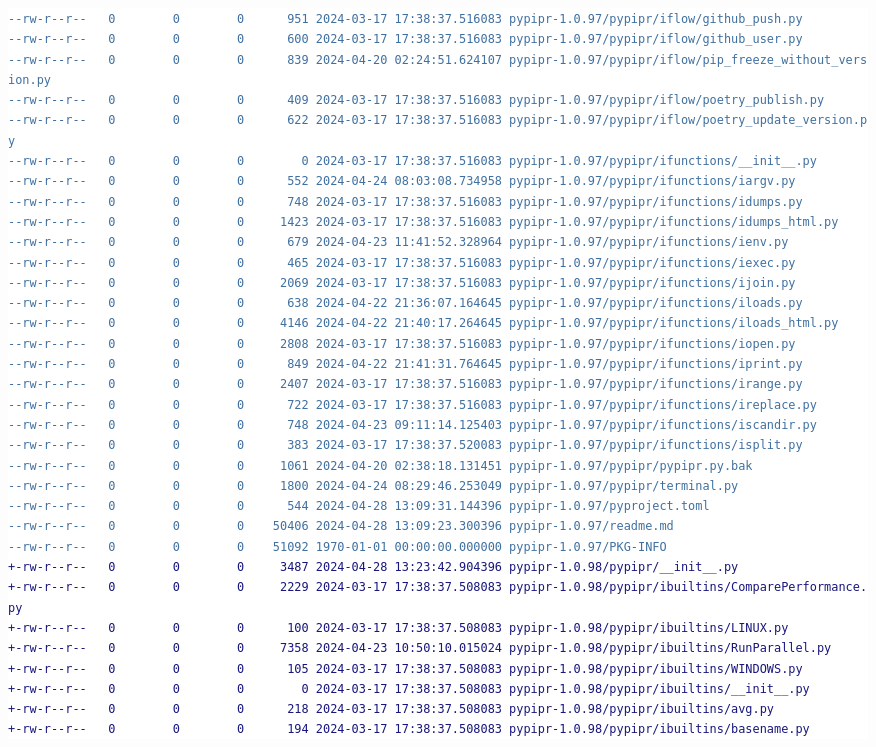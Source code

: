 ```diff
--rw-r--r--   0        0        0      951 2024-03-17 17:38:37.516083 pypipr-1.0.97/pypipr/iflow/github_push.py
--rw-r--r--   0        0        0      600 2024-03-17 17:38:37.516083 pypipr-1.0.97/pypipr/iflow/github_user.py
--rw-r--r--   0        0        0      839 2024-04-20 02:24:51.624107 pypipr-1.0.97/pypipr/iflow/pip_freeze_without_version.py
--rw-r--r--   0        0        0      409 2024-03-17 17:38:37.516083 pypipr-1.0.97/pypipr/iflow/poetry_publish.py
--rw-r--r--   0        0        0      622 2024-03-17 17:38:37.516083 pypipr-1.0.97/pypipr/iflow/poetry_update_version.py
--rw-r--r--   0        0        0        0 2024-03-17 17:38:37.516083 pypipr-1.0.97/pypipr/ifunctions/__init__.py
--rw-r--r--   0        0        0      552 2024-04-24 08:03:08.734958 pypipr-1.0.97/pypipr/ifunctions/iargv.py
--rw-r--r--   0        0        0      748 2024-03-17 17:38:37.516083 pypipr-1.0.97/pypipr/ifunctions/idumps.py
--rw-r--r--   0        0        0     1423 2024-03-17 17:38:37.516083 pypipr-1.0.97/pypipr/ifunctions/idumps_html.py
--rw-r--r--   0        0        0      679 2024-04-23 11:41:52.328964 pypipr-1.0.97/pypipr/ifunctions/ienv.py
--rw-r--r--   0        0        0      465 2024-03-17 17:38:37.516083 pypipr-1.0.97/pypipr/ifunctions/iexec.py
--rw-r--r--   0        0        0     2069 2024-03-17 17:38:37.516083 pypipr-1.0.97/pypipr/ifunctions/ijoin.py
--rw-r--r--   0        0        0      638 2024-04-22 21:36:07.164645 pypipr-1.0.97/pypipr/ifunctions/iloads.py
--rw-r--r--   0        0        0     4146 2024-04-22 21:40:17.264645 pypipr-1.0.97/pypipr/ifunctions/iloads_html.py
--rw-r--r--   0        0        0     2808 2024-03-17 17:38:37.516083 pypipr-1.0.97/pypipr/ifunctions/iopen.py
--rw-r--r--   0        0        0      849 2024-04-22 21:41:31.764645 pypipr-1.0.97/pypipr/ifunctions/iprint.py
--rw-r--r--   0        0        0     2407 2024-03-17 17:38:37.516083 pypipr-1.0.97/pypipr/ifunctions/irange.py
--rw-r--r--   0        0        0      722 2024-03-17 17:38:37.516083 pypipr-1.0.97/pypipr/ifunctions/ireplace.py
--rw-r--r--   0        0        0      748 2024-04-23 09:11:14.125403 pypipr-1.0.97/pypipr/ifunctions/iscandir.py
--rw-r--r--   0        0        0      383 2024-03-17 17:38:37.520083 pypipr-1.0.97/pypipr/ifunctions/isplit.py
--rw-r--r--   0        0        0     1061 2024-04-20 02:38:18.131451 pypipr-1.0.97/pypipr/pypipr.py.bak
--rw-r--r--   0        0        0     1800 2024-04-24 08:29:46.253049 pypipr-1.0.97/pypipr/terminal.py
--rw-r--r--   0        0        0      544 2024-04-28 13:09:31.144396 pypipr-1.0.97/pyproject.toml
--rw-r--r--   0        0        0    50406 2024-04-28 13:09:23.300396 pypipr-1.0.97/readme.md
--rw-r--r--   0        0        0    51092 1970-01-01 00:00:00.000000 pypipr-1.0.97/PKG-INFO
+-rw-r--r--   0        0        0     3487 2024-04-28 13:23:42.904396 pypipr-1.0.98/pypipr/__init__.py
+-rw-r--r--   0        0        0     2229 2024-03-17 17:38:37.508083 pypipr-1.0.98/pypipr/ibuiltins/ComparePerformance.py
+-rw-r--r--   0        0        0      100 2024-03-17 17:38:37.508083 pypipr-1.0.98/pypipr/ibuiltins/LINUX.py
+-rw-r--r--   0        0        0     7358 2024-04-23 10:50:10.015024 pypipr-1.0.98/pypipr/ibuiltins/RunParallel.py
+-rw-r--r--   0        0        0      105 2024-03-17 17:38:37.508083 pypipr-1.0.98/pypipr/ibuiltins/WINDOWS.py
+-rw-r--r--   0        0        0        0 2024-03-17 17:38:37.508083 pypipr-1.0.98/pypipr/ibuiltins/__init__.py
+-rw-r--r--   0        0        0      218 2024-03-17 17:38:37.508083 pypipr-1.0.98/pypipr/ibuiltins/avg.py
+-rw-r--r--   0        0        0      194 2024-03-17 17:38:37.508083 pypipr-1.0.98/pypipr/ibuiltins/basename.py
```
